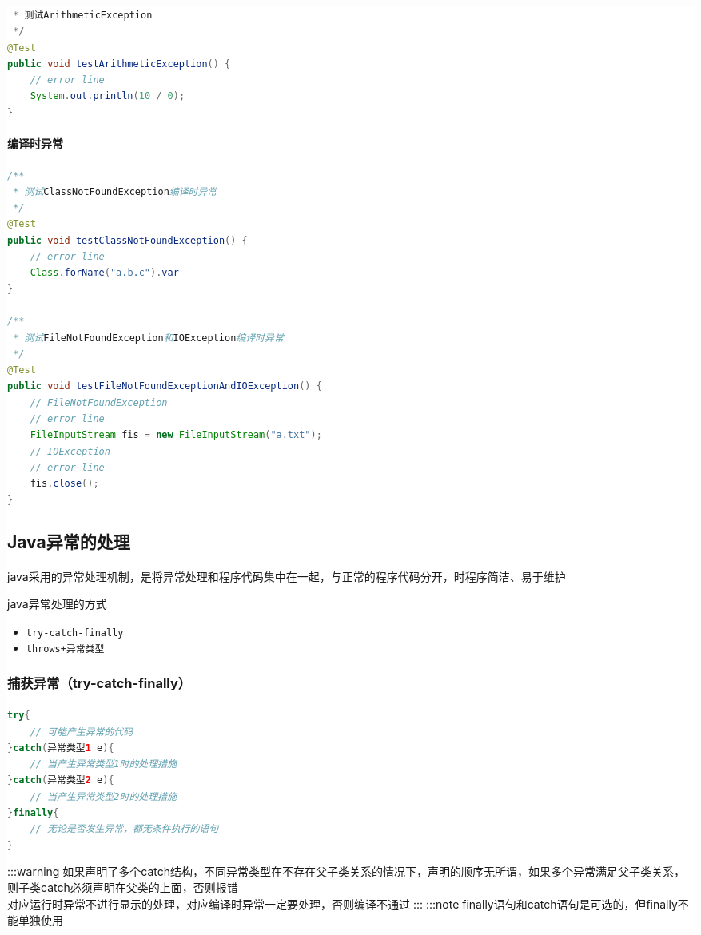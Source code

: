 ```java
 * 测试ArithmeticException
 */
@Test
public void testArithmeticException() {
    // error line
    System.out.println(10 / 0);
}
```

#### 编译时异常

```java
/**
 * 测试ClassNotFoundException编译时异常
 */
@Test
public void testClassNotFoundException() {
    // error line
    Class.forName("a.b.c").var
}

/**
 * 测试FileNotFoundException和IOException编译时异常
 */
@Test
public void testFileNotFoundExceptionAndIOException() {
    // FileNotFoundException
    // error line
    FileInputStream fis = new FileInputStream("a.txt");
    // IOException
    // error line
    fis.close();
}
```

## Java异常的处理

java采用的异常处理机制，是将异常处理和程序代码集中在一起，与正常的程序代码分开，时程序简洁、易于维护

java异常处理的方式
* `try-catch-finally`
* `throws+异常类型`

### 捕获异常（try-catch-finally）

```java title="基本结构"
try{
    // 可能产生异常的代码
}catch(异常类型1 e){
    // 当产生异常类型1时的处理措施
}catch(异常类型2 e){
    // 当产生异常类型2时的处理措施
}finally{
    // 无论是否发生异常，都无条件执行的语句
}
```
:::warning
如果声明了多个catch结构，不同异常类型在不存在父子类关系的情况下，声明的顺序无所谓，如果多个异常满足父子类关系，则子类catch必须声明在父类的上面，否则报错<br />
对应运行时异常不进行显示的处理，对应编译时异常一定要处理，否则编译不通过
:::
:::note
finally语句和catch语句是可选的，但finally不能单独使用<br />
